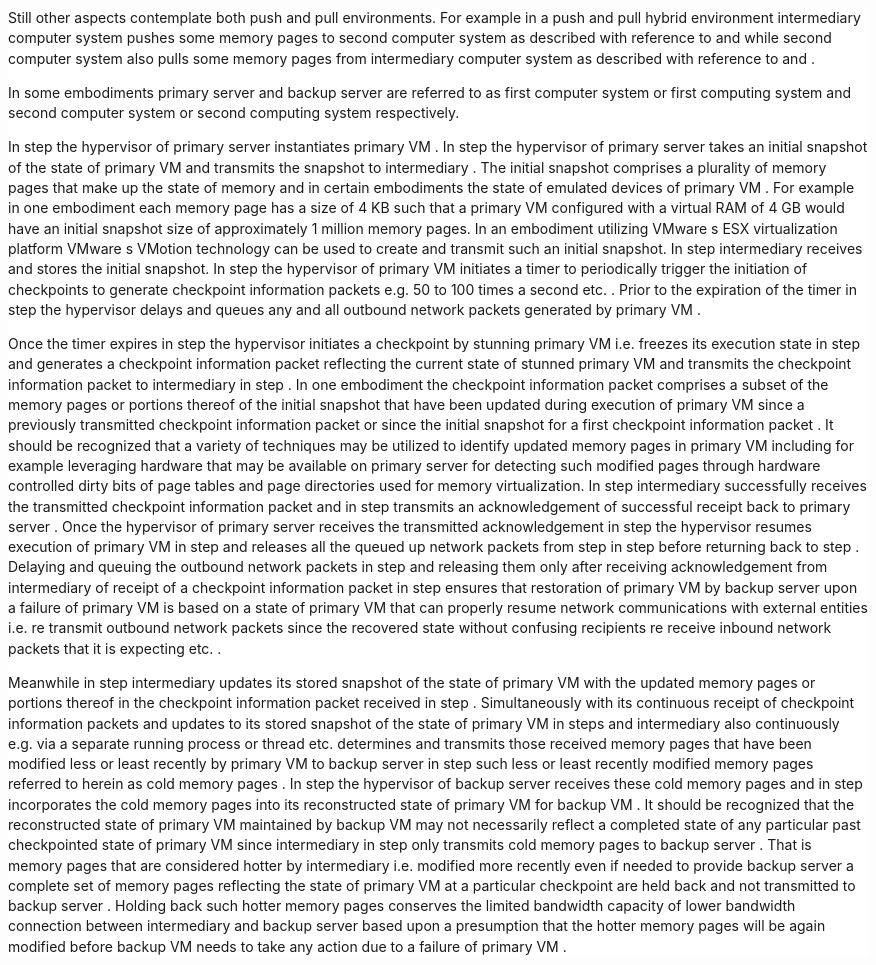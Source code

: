 Still other aspects contemplate both push and pull environments. For example in a push and pull hybrid environment intermediary computer system pushes some memory pages to second computer system as described with reference to and while second computer system also pulls some memory pages from intermediary computer system as described with reference to and .

In some embodiments primary server and backup server are referred to as first computer system or first computing system and second computer system or second computing system respectively.

In step the hypervisor of primary server instantiates primary VM . In step the hypervisor of primary server takes an initial snapshot of the state of primary VM and transmits the snapshot to intermediary . The initial snapshot comprises a plurality of memory pages that make up the state of memory and in certain embodiments the state of emulated devices of primary VM . For example in one embodiment each memory page has a size of 4 KB such that a primary VM configured with a virtual RAM of 4 GB would have an initial snapshot size of approximately 1 million memory pages. In an embodiment utilizing VMware s ESX virtualization platform VMware s VMotion technology can be used to create and transmit such an initial snapshot. In step intermediary receives and stores the initial snapshot. In step the hypervisor of primary VM initiates a timer to periodically trigger the initiation of checkpoints to generate checkpoint information packets e.g. 50 to 100 times a second etc. . Prior to the expiration of the timer in step the hypervisor delays and queues any and all outbound network packets generated by primary VM .

Once the timer expires in step the hypervisor initiates a checkpoint by stunning primary VM i.e. freezes its execution state in step and generates a checkpoint information packet reflecting the current state of stunned primary VM and transmits the checkpoint information packet to intermediary in step . In one embodiment the checkpoint information packet comprises a subset of the memory pages or portions thereof of the initial snapshot that have been updated during execution of primary VM since a previously transmitted checkpoint information packet or since the initial snapshot for a first checkpoint information packet . It should be recognized that a variety of techniques may be utilized to identify updated memory pages in primary VM including for example leveraging hardware that may be available on primary server for detecting such modified pages through hardware controlled dirty bits of page tables and page directories used for memory virtualization. In step intermediary successfully receives the transmitted checkpoint information packet and in step transmits an acknowledgement of successful receipt back to primary server . Once the hypervisor of primary server receives the transmitted acknowledgement in step the hypervisor resumes execution of primary VM in step and releases all the queued up network packets from step in step before returning back to step . Delaying and queuing the outbound network packets in step and releasing them only after receiving acknowledgement from intermediary of receipt of a checkpoint information packet in step ensures that restoration of primary VM by backup server upon a failure of primary VM is based on a state of primary VM that can properly resume network communications with external entities i.e. re transmit outbound network packets since the recovered state without confusing recipients re receive inbound network packets that it is expecting etc. .

Meanwhile in step intermediary updates its stored snapshot of the state of primary VM with the updated memory pages or portions thereof in the checkpoint information packet received in step . Simultaneously with its continuous receipt of checkpoint information packets and updates to its stored snapshot of the state of primary VM in steps and intermediary also continuously e.g. via a separate running process or thread etc. determines and transmits those received memory pages that have been modified less or least recently by primary VM to backup server in step such less or least recently modified memory pages referred to herein as cold memory pages . In step the hypervisor of backup server receives these cold memory pages and in step incorporates the cold memory pages into its reconstructed state of primary VM for backup VM . It should be recognized that the reconstructed state of primary VM maintained by backup VM may not necessarily reflect a completed state of any particular past checkpointed state of primary VM since intermediary in step only transmits cold memory pages to backup server . That is memory pages that are considered hotter by intermediary i.e. modified more recently even if needed to provide backup server a complete set of memory pages reflecting the state of primary VM at a particular checkpoint are held back and not transmitted to backup server . Holding back such hotter memory pages conserves the limited bandwidth capacity of lower bandwidth connection between intermediary and backup server based upon a presumption that the hotter memory pages will be again modified before backup VM needs to take any action due to a failure of primary VM .
